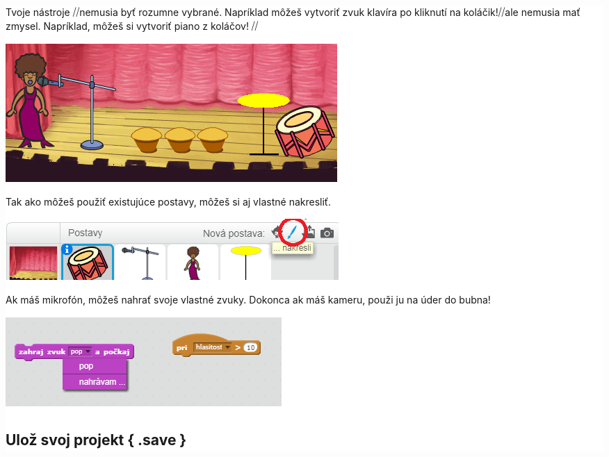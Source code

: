 Tvoje nástroje ⧸⧸nemusia byť rozumne vybrané. Napríklad môžeš vytvoriť zvuk klavíra po kliknutí na koláčik!⧸⧸ale nemusia mať zmysel. Napríklad, môžeš si vytvoriť piano z koláčov! ⧸⧸

![screenshot](band-piano.png)

Tak ako môžeš použiť existujúce postavy, môžeš si aj vlastné nakresliť.

![screenshot](band-draw.png)

Ak máš mikrofón, môžeš nahrať svoje vlastné zvuky. Dokonca ak máš kameru, použi ju na úder do bubna!

![screenshot](band-io.png)

## Ulož svoj projekt { .save }
